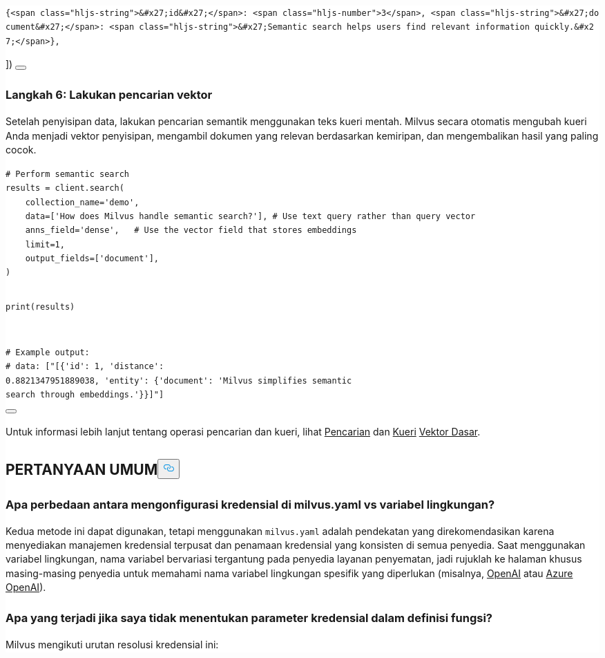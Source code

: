     {<span class="hljs-string">&#x27;id&#x27;</span>: <span class="hljs-number">3</span>, <span class="hljs-string">&#x27;document&#x27;</span>: <span class="hljs-string">&#x27;Semantic search helps users find relevant information quickly.&#x27;</span>},
])
<button class="copy-code-btn"></button></code></pre>
<h3 id="Step-6-Perform-vector-search" class="common-anchor-header">Langkah 6: Lakukan pencarian vektor</h3><p>Setelah penyisipan data, lakukan pencarian semantik menggunakan teks kueri mentah. Milvus secara otomatis mengubah kueri Anda menjadi vektor penyisipan, mengambil dokumen yang relevan berdasarkan kemiripan, dan mengembalikan hasil yang paling cocok.</p>
<pre><code translate="no" class="language-python"><span class="hljs-comment"># Perform semantic search</span>
results = client.search(
    collection_name=<span class="hljs-string">&#x27;demo&#x27;</span>, 
    data=[<span class="hljs-string">&#x27;How does Milvus handle semantic search?&#x27;</span>], <span class="hljs-comment"># Use text query rather than query vector</span>
    anns_field=<span class="hljs-string">&#x27;dense&#x27;</span>,   <span class="hljs-comment"># Use the vector field that stores embeddings</span>
    limit=<span class="hljs-number">1</span>,
    output_fields=[<span class="hljs-string">&#x27;document&#x27;</span>],
)

<span class="hljs-built_in">print</span>(results)

<span class="hljs-comment"># Example output:</span>
<span class="hljs-comment"># data: [&quot;[{&#x27;id&#x27;: 1, &#x27;distance&#x27;: 0.8821347951889038, &#x27;entity&#x27;: {&#x27;document&#x27;: &#x27;Milvus simplifies semantic search through embeddings.&#x27;}}]&quot;]</span>
<button class="copy-code-btn"></button></code></pre>
<p>Untuk informasi lebih lanjut tentang operasi pencarian dan kueri, lihat <a href="/docs/id/v2.6.x/single-vector-search.md">Pencarian</a> dan <a href="/docs/id/v2.6.x/get-and-scalar-query.md">Kueri</a> <a href="/docs/id/v2.6.x/single-vector-search.md">Vektor Dasar</a>.</p>
<h2 id="FAQ" class="common-anchor-header">PERTANYAAN UMUM<button data-href="#FAQ" class="anchor-icon" translate="no">
      <svg translate="no"
        aria-hidden="true"
        focusable="false"
        height="20"
        version="1.1"
        viewBox="0 0 16 16"
        width="16"
      >
        <path
          fill="#0092E4"
          fill-rule="evenodd"
          d="M4 9h1v1H4c-1.5 0-3-1.69-3-3.5S2.55 3 4 3h4c1.45 0 3 1.69 3 3.5 0 1.41-.91 2.72-2 3.25V8.59c.58-.45 1-1.27 1-2.09C10 5.22 8.98 4 8 4H4c-.98 0-2 1.22-2 2.5S3 9 4 9zm9-3h-1v1h1c1 0 2 1.22 2 2.5S13.98 12 13 12H9c-.98 0-2-1.22-2-2.5 0-.83.42-1.64 1-2.09V6.25c-1.09.53-2 1.84-2 3.25C6 11.31 7.55 13 9 13h4c1.45 0 3-1.69 3-3.5S14.5 6 13 6z"
        ></path>
      </svg>
    </button></h2><h3 id="Whats-the-difference-between-configuring-credentials-in-milvusyaml-vs-environment-variables" class="common-anchor-header">Apa perbedaan antara mengonfigurasi kredensial di milvus.yaml vs variabel lingkungan?</h3><p>Kedua metode ini dapat digunakan, tetapi menggunakan <code translate="no">milvus.yaml</code> adalah pendekatan yang direkomendasikan karena menyediakan manajemen kredensial terpusat dan penamaan kredensial yang konsisten di semua penyedia. Saat menggunakan variabel lingkungan, nama variabel bervariasi tergantung pada penyedia layanan penyematan, jadi rujuklah ke halaman khusus masing-masing penyedia untuk memahami nama variabel lingkungan spesifik yang diperlukan (misalnya, <a href="/docs/id/v2.6.x/openai.md">OpenAI</a> atau <a href="/docs/id/v2.6.x/azure-openai.md">Azure OpenAI</a>).</p>
<h3 id="What-happens-if-I-dont-specify-a-credential-parameter-in-the-function-definition" class="common-anchor-header">Apa yang terjadi jika saya tidak menentukan parameter kredensial dalam definisi fungsi?</h3><p>Milvus mengikuti urutan resolusi kredensial ini:</p>
<ol>